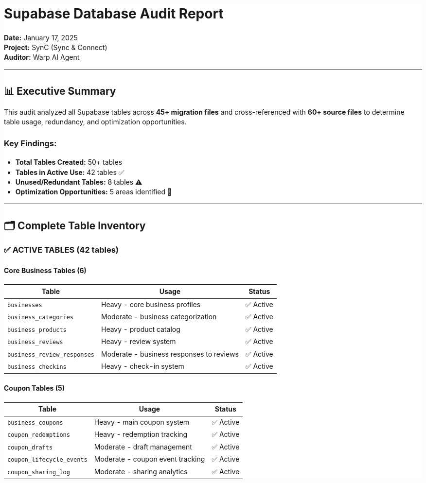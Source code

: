 # Supabase Database Audit Report
**Date:** January 17, 2025  
**Project:** SynC (Sync & Connect)  
**Auditor:** Warp AI Agent

---

## 📊 Executive Summary

This audit analyzed all Supabase tables across **45+ migration files** and cross-referenced with **60+ source files** to determine table usage, redundancy, and optimization opportunities.

### Key Findings:
- **Total Tables Created:** 50+ tables
- **Tables in Active Use:** 42 tables ✅
- **Unused/Redundant Tables:** 8 tables ⚠️
- **Optimization Opportunities:** 5 areas identified 🔧

---

## 🗂️ Complete Table Inventory

### ✅ **ACTIVE TABLES** (42 tables)

#### Core Business Tables (6)
| Table | Usage | Status |
|-------|-------|--------|
| `businesses` | Heavy - core business profiles | ✅ Active |
| `business_categories` | Moderate - business categorization | ✅ Active |
| `business_products` | Heavy - product catalog | ✅ Active |
| `business_reviews` | Heavy - review system | ✅ Active |
| `business_review_responses` | Moderate - business responses to reviews | ✅ Active |
| `business_checkins` | Heavy - check-in system | ✅ Active |

#### Coupon Tables (5)
| Table | Usage | Status |
|-------|-------|--------|
| `business_coupons` | Heavy - main coupon system | ✅ Active |
| `coupon_redemptions` | Heavy - redemption tracking | ✅ Active |
| `coupon_drafts` | Moderate - draft management | ✅ Active |
| `coupon_lifecycle_events` | Moderate - coupon event tracking | ✅ Active |
| `coupon_sharing_log` | Moderate - sharing analytics | ✅ Active |
